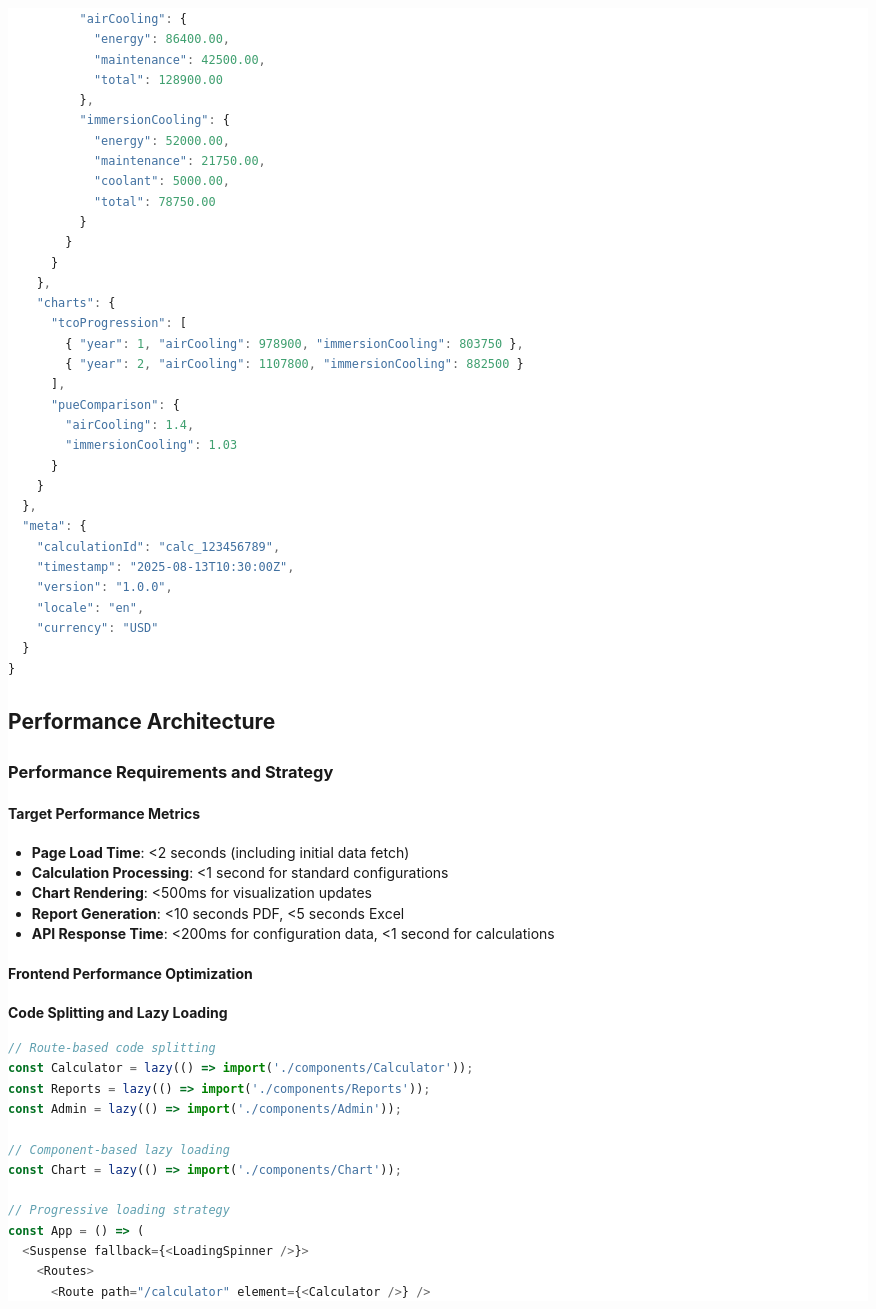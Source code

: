 ```typescript
          "airCooling": {
            "energy": 86400.00,
            "maintenance": 42500.00,
            "total": 128900.00
          },
          "immersionCooling": {
            "energy": 52000.00,
            "maintenance": 21750.00,
            "coolant": 5000.00,
            "total": 78750.00
          }
        }
      }
    },
    "charts": {
      "tcoProgression": [
        { "year": 1, "airCooling": 978900, "immersionCooling": 803750 },
        { "year": 2, "airCooling": 1107800, "immersionCooling": 882500 }
      ],
      "pueComparison": {
        "airCooling": 1.4,
        "immersionCooling": 1.03
      }
    }
  },
  "meta": {
    "calculationId": "calc_123456789",
    "timestamp": "2025-08-13T10:30:00Z",
    "version": "1.0.0",
    "locale": "en",
    "currency": "USD"
  }
}
```

## Performance Architecture

### Performance Requirements and Strategy

#### Target Performance Metrics
- **Page Load Time**: <2 seconds (including initial data fetch)
- **Calculation Processing**: <1 second for standard configurations
- **Chart Rendering**: <500ms for visualization updates
- **Report Generation**: <10 seconds PDF, <5 seconds Excel
- **API Response Time**: <200ms for configuration data, <1 second for calculations

#### Frontend Performance Optimization

**Code Splitting and Lazy Loading**
```typescript
// Route-based code splitting
const Calculator = lazy(() => import('./components/Calculator'));
const Reports = lazy(() => import('./components/Reports'));
const Admin = lazy(() => import('./components/Admin'));

// Component-based lazy loading
const Chart = lazy(() => import('./components/Chart'));

// Progressive loading strategy
const App = () => (
  <Suspense fallback={<LoadingSpinner />}>
    <Routes>
      <Route path="/calculator" element={<Calculator />} />
```